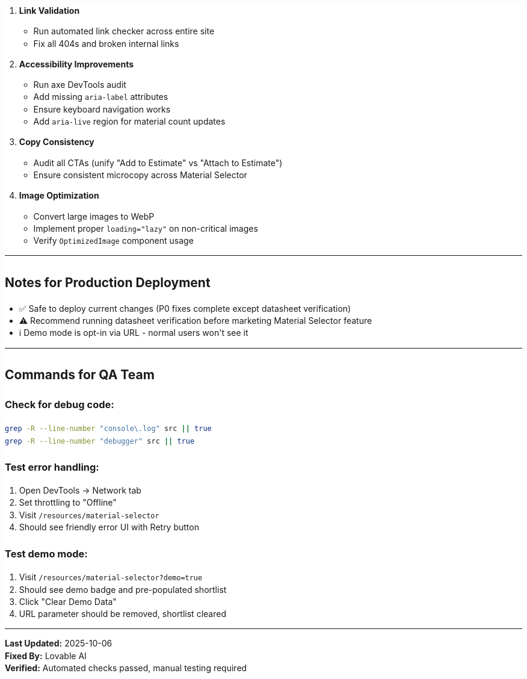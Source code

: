 1. **Link Validation**
   - Run automated link checker across entire site
   - Fix all 404s and broken internal links

2. **Accessibility Improvements**
   - Run axe DevTools audit
   - Add missing `aria-label` attributes
   - Ensure keyboard navigation works
   - Add `aria-live` region for material count updates

3. **Copy Consistency**
   - Audit all CTAs (unify "Add to Estimate" vs "Attach to Estimate")
   - Ensure consistent microcopy across Material Selector

4. **Image Optimization**
   - Convert large images to WebP
   - Implement proper `loading="lazy"` on non-critical images
   - Verify `OptimizedImage` component usage

---

## Notes for Production Deployment

- ✅ Safe to deploy current changes (P0 fixes complete except datasheet verification)
- ⚠️ Recommend running datasheet verification before marketing Material Selector feature
- ℹ️ Demo mode is opt-in via URL - normal users won't see it

---

## Commands for QA Team

### Check for debug code:
```bash
grep -R --line-number "console\.log" src || true
grep -R --line-number "debugger" src || true
```

### Test error handling:
1. Open DevTools → Network tab
2. Set throttling to "Offline"
3. Visit `/resources/material-selector`
4. Should see friendly error UI with Retry button

### Test demo mode:
1. Visit `/resources/material-selector?demo=true`
2. Should see demo badge and pre-populated shortlist
3. Click "Clear Demo Data"
4. URL parameter should be removed, shortlist cleared

---

**Last Updated:** 2025-10-06  
**Fixed By:** Lovable AI  
**Verified:** Automated checks passed, manual testing required
